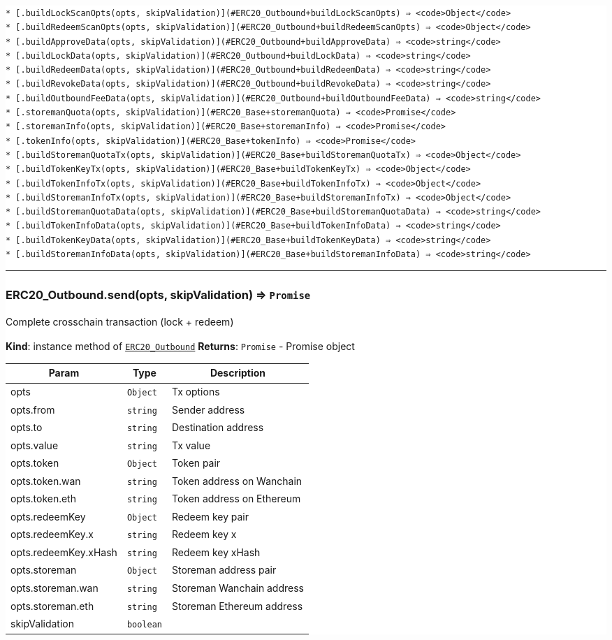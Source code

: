     * [.buildLockScanOpts(opts, skipValidation)](#ERC20_Outbound+buildLockScanOpts) ⇒ <code>Object</code>
    * [.buildRedeemScanOpts(opts, skipValidation)](#ERC20_Outbound+buildRedeemScanOpts) ⇒ <code>Object</code>
    * [.buildApproveData(opts, skipValidation)](#ERC20_Outbound+buildApproveData) ⇒ <code>string</code>
    * [.buildLockData(opts, skipValidation)](#ERC20_Outbound+buildLockData) ⇒ <code>string</code>
    * [.buildRedeemData(opts, skipValidation)](#ERC20_Outbound+buildRedeemData) ⇒ <code>string</code>
    * [.buildRevokeData(opts, skipValidation)](#ERC20_Outbound+buildRevokeData) ⇒ <code>string</code>
    * [.buildOutboundFeeData(opts, skipValidation)](#ERC20_Outbound+buildOutboundFeeData) ⇒ <code>string</code>
    * [.storemanQuota(opts, skipValidation)](#ERC20_Base+storemanQuota) ⇒ <code>Promise</code>
    * [.storemanInfo(opts, skipValidation)](#ERC20_Base+storemanInfo) ⇒ <code>Promise</code>
    * [.tokenInfo(opts, skipValidation)](#ERC20_Base+tokenInfo) ⇒ <code>Promise</code>
    * [.buildStoremanQuotaTx(opts, skipValidation)](#ERC20_Base+buildStoremanQuotaTx) ⇒ <code>Object</code>
    * [.buildTokenKeyTx(opts, skipValidation)](#ERC20_Base+buildTokenKeyTx) ⇒ <code>Object</code>
    * [.buildTokenInfoTx(opts, skipValidation)](#ERC20_Base+buildTokenInfoTx) ⇒ <code>Object</code>
    * [.buildStoremanInfoTx(opts, skipValidation)](#ERC20_Base+buildStoremanInfoTx) ⇒ <code>Object</code>
    * [.buildStoremanQuotaData(opts, skipValidation)](#ERC20_Base+buildStoremanQuotaData) ⇒ <code>string</code>
    * [.buildTokenInfoData(opts, skipValidation)](#ERC20_Base+buildTokenInfoData) ⇒ <code>string</code>
    * [.buildTokenKeyData(opts, skipValidation)](#ERC20_Base+buildTokenKeyData) ⇒ <code>string</code>
    * [.buildStoremanInfoData(opts, skipValidation)](#ERC20_Base+buildStoremanInfoData) ⇒ <code>string</code>


* * *

<a name="ERC20_Outbound+send"></a>

### ERC20_Outbound.send(opts, skipValidation) ⇒ <code>Promise</code>
Complete crosschain transaction (lock + redeem)

**Kind**: instance method of [<code>ERC20\_Outbound</code>](#ERC20_Outbound)
**Returns**: <code>Promise</code> - Promise object

| Param | Type | Description |
| --- | --- | --- |
| opts | <code>Object</code> | Tx options |
| opts.from | <code>string</code> | Sender address |
| opts.to | <code>string</code> | Destination address |
| opts.value | <code>string</code> | Tx value |
| opts.token | <code>Object</code> | Token pair |
| opts.token.wan | <code>string</code> | Token address on Wanchain |
| opts.token.eth | <code>string</code> | Token address on Ethereum |
| opts.redeemKey | <code>Object</code> | Redeem key pair |
| opts.redeemKey.x | <code>string</code> | Redeem key x |
| opts.redeemKey.xHash | <code>string</code> | Redeem key xHash |
| opts.storeman | <code>Object</code> | Storeman address pair |
| opts.storeman.wan | <code>string</code> | Storeman Wanchain address |
| opts.storeman.eth | <code>string</code> | Storeman Ethereum address |
| skipValidation | <code>boolean</code> |  |
